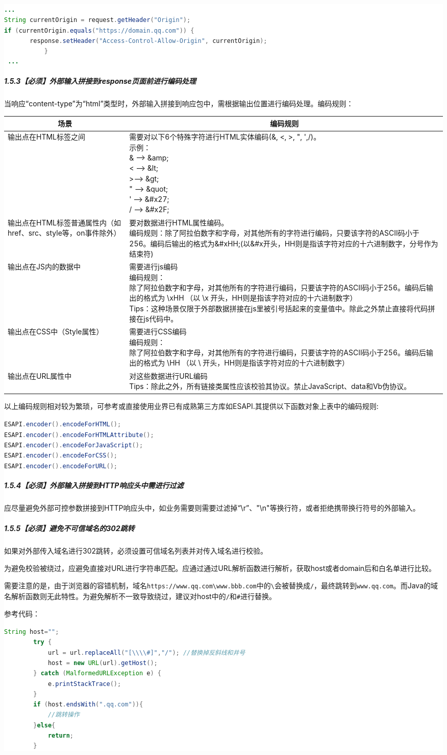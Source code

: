   ```java
  ...
  String currentOrigin = request.getHeader("Origin");
  if (currentOrigin.equals("https://domain.qq.com")) {
         response.setHeader("Access-Control-Allow-Origin", currentOrigin);
             }
   ...
  ```

  

##### 1.5.3【必须】外部输入拼接到response页面前进行编码处理

当响应“content-type”为“html”类型时，外部输入拼接到响应包中，需根据输出位置进行编码处理。编码规则：

| 场景                                                         | 编码规则                                                     |
| ------------------------------------------------------------ | ------------------------------------------------------------ |
| 输出点在HTML标签之间                                         | 需要对以下6个特殊字符进行HTML实体编码(&, <, >, ", ',/)。<br/>示例：<br/>& --> &amp;amp;<br/>< --> &amp;lt;<br/>>--> &amp;gt;<br/>" --> &amp;quot;<br/>' --> &amp;#x27;  <br/>/ --> &amp;#x2F; |
| 输出点在HTML标签普通属性内（如href、src、style等，on事件除外） | 要对数据进行HTML属性编码。<br/>编码规则：除了阿拉伯数字和字母，对其他所有的字符进行编码，只要该字符的ASCII码小于256。编码后输出的格式为&#xHH;(以&#x开头，HH则是指该字符对应的十六进制数字，分号作为结束符) |
| 输出点在JS内的数据中                                         | 需要进行js编码<br/>编码规则：<br/>除了阿拉伯数字和字母，对其他所有的字符进行编码，只要该字符的ASCII码小于256。编码后输出的格式为 \xHH （以 \x 开头，HH则是指该字符对应的十六进制数字）<br/>Tips：这种场景仅限于外部数据拼接在js里被引号括起来的变量值中。除此之外禁止直接将代码拼接在js代码中。 |
| 输出点在CSS中（Style属性）                                   | 需要进行CSS编码<br/>编码规则：<br/>除了阿拉伯数字和字母，对其他所有的字符进行编码，只要该字符的ASCII码小于256。编码后输出的格式为 \HH （以 \ 开头，HH则是指该字符对应的十六进制数字） |
| 输出点在URL属性中                                            | 对这些数据进行URL编码<br/>Tips：除此之外，所有链接类属性应该校验其协议。禁止JavaScript、data和Vb伪协议。 |


以上编码规则相对较为繁琐，可参考或直接使用业界已有成熟第三方库如ESAPI.其提供以下函数对象上表中的编码规则:

```java
ESAPI.encoder().encodeForHTML();
ESAPI.encoder().encodeForHTMLAttribute();
ESAPI.encoder().encodeForJavaScript();
ESAPI.encoder().encodeForCSS();
ESAPI.encoder().encodeForURL();
```

##### 1.5.4【必须】外部输入拼接到HTTP响应头中需进行过滤

应尽量避免外部可控参数拼接到HTTP响应头中，如业务需要则需要过滤掉“\r”、"\n"等换行符，或者拒绝携带换行符号的外部输入。

##### 1.5.5【必须】避免不可信域名的302跳转

如果对外部传入域名进行302跳转，必须设置可信域名列表并对传入域名进行校验。

为避免校验被绕过，应避免直接对URL进行字符串匹配。应通过通过URL解析函数进行解析，获取host或者domain后和白名单进行比较。

需要注意的是，由于浏览器的容错机制，域名`https://www.qq.com\www.bbb.com`中的`\`会被替换成`/`，最终跳转到`www.qq.com`。而Java的域名解析函数则无此特性。为避免解析不一致导致绕过，建议对host中的`/`和`#`进行替换。

参考代码：

```java
String host="";
		try {
		    url = url.replaceAll("[\\\\#]","/"); //替换掉反斜线和井号
		    host = new URL(url).getHost();  
		} catch (MalformedURLException e) {
		    e.printStackTrace();
		}
		if (host.endsWith(".qq.com")){
			//跳转操作
		}else{
			return;
		}
```
